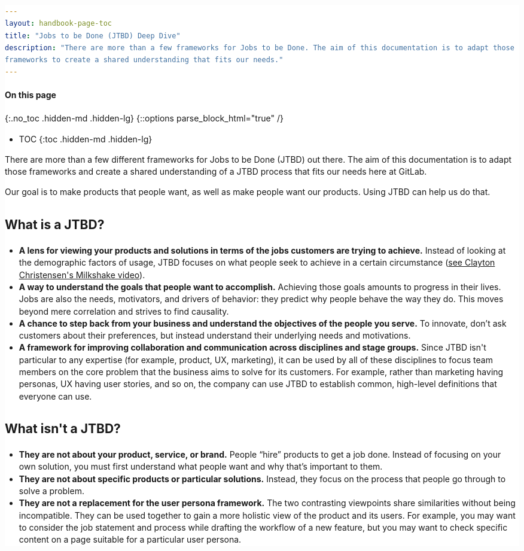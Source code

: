 ```yaml
---
layout: handbook-page-toc
title: "Jobs to be Done (JTBD) Deep Dive"
description: "There are more than a few frameworks for Jobs to be Done. The aim of this documentation is to adapt those frameworks to create a shared understanding that fits our needs."
---
```


#### On this page
{:.no_toc .hidden-md .hidden-lg}
{::options parse_block_html="true" /}

- TOC
{:toc .hidden-md .hidden-lg}

There are more than a few different frameworks for Jobs to be Done (JTBD) out there. The aim of this documentation is to adapt those frameworks and create a shared understanding of a JTBD process that fits our needs here at GitLab.

Our goal is to make products that people want, as well as make people want our products. Using JTBD can help us do that.

## What is a JTBD?
* **A lens for viewing your products and solutions in terms of the jobs customers are trying to achieve.** Instead of looking at the demographic factors of usage, JTBD focuses on what people seek to achieve in a certain circumstance ([see Clayton Christensen's Milkshake video](https://www.youtube.com/watch?v=sfGtw2C95Ms)).
* **A way to understand the goals that people want to accomplish.** Achieving those goals amounts to progress in their lives. Jobs are also the needs, motivators, and drivers of behavior: they predict why people behave the way they do. This moves beyond mere correlation and strives to find causality.
* **A chance to step back from your business and understand the objectives of the people you serve.** To innovate, don’t ask customers about their preferences, but instead understand their underlying needs and motivations.
* **A framework for improving collaboration and communication across disciplines and stage groups.** Since JTBD isn't particular to any expertise (for example, product, UX, marketing), it can be used by all of these disciplines to focus team members on the core problem that the business aims to solve for its customers. For example, rather than marketing having personas, UX having user stories, and so on, the company can use JTBD to establish common, high-level definitions that everyone can use.

## What isn't a JTBD?
* **They are not about your product, service, or brand.** People “hire” products to get a job done. Instead of focusing on your own solution, you must first understand what people want and why that’s important to them.
* **They are not about specific products or particular solutions.** Instead, they focus on the process that people go through to solve a problem.
* **They are not a replacement for the user persona framework.** The two contrasting viewpoints share similarities without being incompatible. They can be used together to gain a more holistic view of the product and its users. For example, you may want to consider the job statement and process while drafting the workflow of a new feature, but you may want to check specific content on a page suitable for a particular user persona.  
